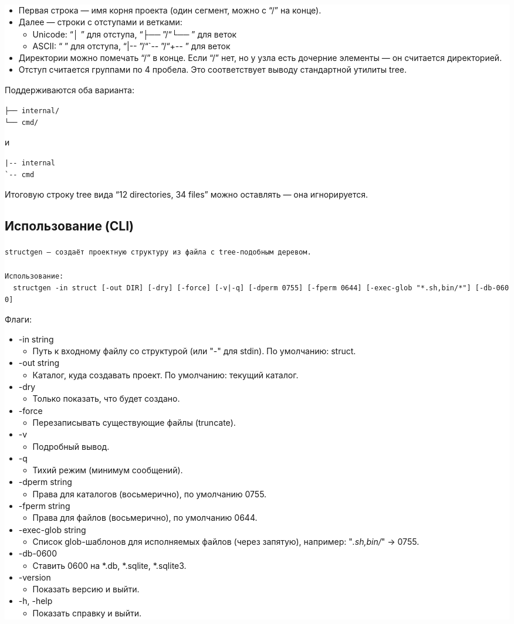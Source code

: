 - Первая строка — имя корня проекта (один сегмент, можно с “/” на конце).
- Далее — строки с отступами и ветками:
    - Unicode: “│   ” для отступа, “├── ”/“└── ” для веток
    - ASCII: “    ” для отступа, “|-- ”/“`-- ”/“+-- ” для веток
- Директории можно помечать “/” в конце. Если “/” нет, но у узла есть дочерние элементы — он считается директорией.
- Отступ считается группами по 4 пробела. Это соответствует выводу стандартной утилиты tree.

Поддерживаются оба варианта:
```text
├── internal/
└── cmd/
```
и
```text
|-- internal
`-- cmd
```

Итоговую строку tree вида “12 directories, 34 files” можно оставлять — она игнорируется.

## Использование (CLI)

```text
structgen — создаёт проектную структуру из файла с tree-подобным деревом.

Использование:
  structgen -in struct [-out DIR] [-dry] [-force] [-v|-q] [-dperm 0755] [-fperm 0644] [-exec-glob "*.sh,bin/*"] [-db-0600]
```

Флаги:
- -in string
    - Путь к входному файлу со структурой (или "-" для stdin). По умолчанию: struct.
- -out string
    - Каталог, куда создавать проект. По умолчанию: текущий каталог.
- -dry
    - Только показать, что будет создано.
- -force
    - Перезаписывать существующие файлы (truncate).
- -v
    - Подробный вывод.
- -q
    - Тихий режим (минимум сообщений).
- -dperm string
    - Права для каталогов (восьмерично), по умолчанию 0755.
- -fperm string
    - Права для файлов (восьмерично), по умолчанию 0644.
- -exec-glob string
    - Список glob-шаблонов для исполняемых файлов (через запятую), например: "*.sh,bin/*" → 0755.
- -db-0600
    - Ставить 0600 на *.db, *.sqlite, *.sqlite3.
- -version
    - Показать версию и выйти.
- -h, -help
    - Показать справку и выйти.
